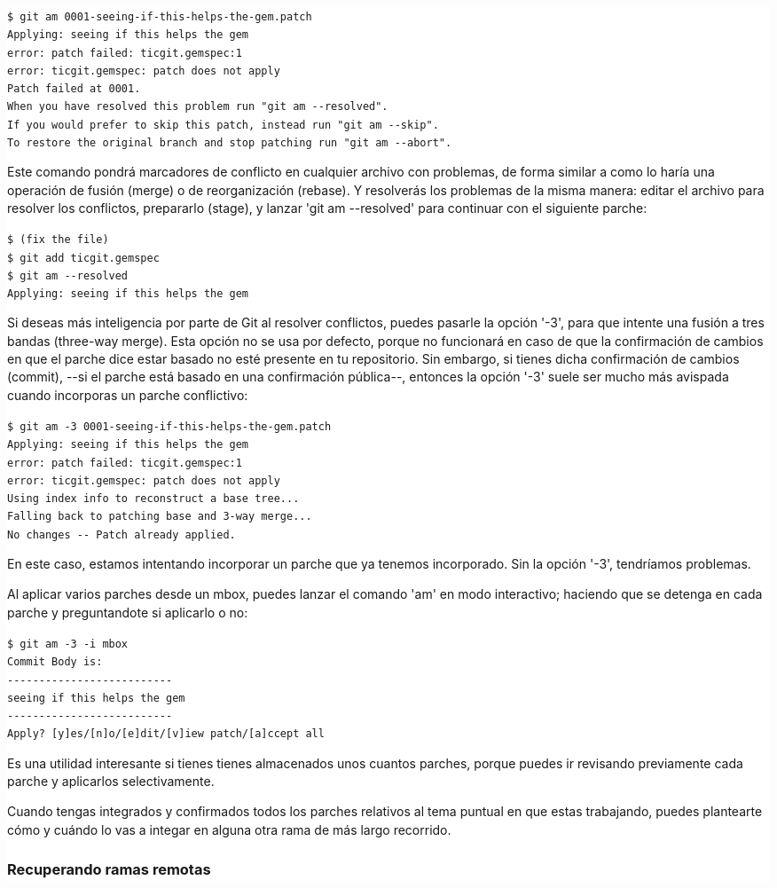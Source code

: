 	$ git am 0001-seeing-if-this-helps-the-gem.patch 
	Applying: seeing if this helps the gem
	error: patch failed: ticgit.gemspec:1
	error: ticgit.gemspec: patch does not apply
	Patch failed at 0001.
	When you have resolved this problem run "git am --resolved".
	If you would prefer to skip this patch, instead run "git am --skip".
	To restore the original branch and stop patching run "git am --abort".

Este comando pondrá marcadores de conflicto en cualquier archivo con problemas, de forma similar a como lo haría una operación de fusión (merge) o de reorganización (rebase). Y resolverás los problemas de la misma manera: editar el archivo para resolver los conflictos, prepararlo (stage), y lanzar 'git am --resolved' para continuar con el siguiente parche:

	$ (fix the file)
	$ git add ticgit.gemspec 
	$ git am --resolved
	Applying: seeing if this helps the gem

Si deseas más inteligencia por parte de Git al resolver conflictos, puedes pasarle la opción '-3', para que intente una fusión a tres bandas (three-way merge). Esta opción no se usa por defecto, porque no funcionará en caso de que la confirmación de cambios en que el parche dice estar basado no esté presente en tu repositorio.  Sin embargo, si tienes dicha confirmación de cambios (commit), --si el parche está basado en una confirmación pública--, entonces la opción '-3' suele ser mucho más avispada cuando incorporas un parche conflictivo:

	$ git am -3 0001-seeing-if-this-helps-the-gem.patch 
	Applying: seeing if this helps the gem
	error: patch failed: ticgit.gemspec:1
	error: ticgit.gemspec: patch does not apply
	Using index info to reconstruct a base tree...
	Falling back to patching base and 3-way merge...
	No changes -- Patch already applied.

En este caso, estamos intentando incorporar un parche que ya tenemos incorporado. Sin la opción '-3', tendríamos problemas.

Al aplicar varios parches desde un mbox, puedes lanzar el comando 'am' en modo interactivo; haciendo que se detenga en cada parche y preguntandote si aplicarlo o no:

	$ git am -3 -i mbox
	Commit Body is:
	--------------------------
	seeing if this helps the gem
	--------------------------
	Apply? [y]es/[n]o/[e]dit/[v]iew patch/[a]ccept all 

Es una utilidad interesante si tienes tienes almacenados unos cuantos parches, porque puedes ir revisando previamente cada parche y aplicarlos selectivamente.

Cuando tengas integrados y confirmados todos los parches relativos al tema puntual en que estas trabajando, puedes plantearte cómo y cuándo lo vas a integar en alguna otra rama de más largo recorrido.

### Recuperando ramas remotas ###

